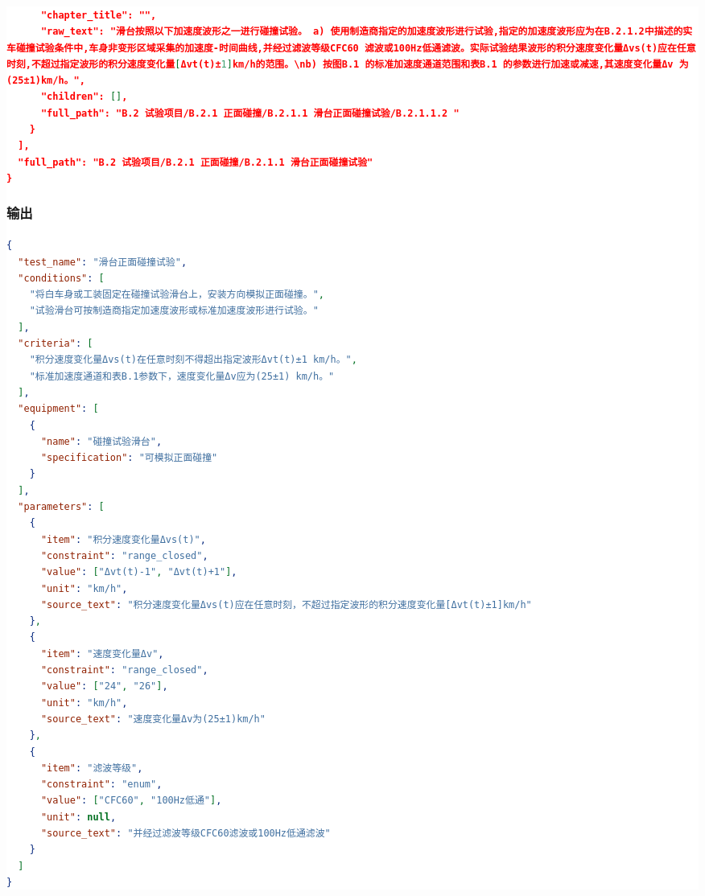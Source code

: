 ```json
      "chapter_title": "",
      "raw_text": "滑台按照以下加速度波形之一进行碰撞试验。 a) 使用制造商指定的加速度波形进行试验,指定的加速度波形应为在B.2.1.2中描述的实车碰撞试验条件中,车身非变形区域采集的加速度-时间曲线,并经过滤波等级CFC60 滤波或100Hz低通滤波。实际试验结果波形的积分速度变化量Δvs(t)应在任意时刻,不超过指定波形的积分速度变化量[Δvt(t)±1]km/h的范围。\nb) 按图B.1 的标准加速度通道范围和表B.1 的参数进行加速或减速,其速度变化量Δv 为(25±1)km/h。",
      "children": [],
      "full_path": "B.2 试验项目/B.2.1 正面碰撞/B.2.1.1 滑台正面碰撞试验/B.2.1.1.2 "
    }
  ],
  "full_path": "B.2 试验项目/B.2.1 正面碰撞/B.2.1.1 滑台正面碰撞试验"
}
```

### 输出
```json
{
  "test_name": "滑台正面碰撞试验",
  "conditions": [
    "将白车身或工装固定在碰撞试验滑台上，安装方向模拟正面碰撞。",
    "试验滑台可按制造商指定加速度波形或标准加速度波形进行试验。"
  ],
  "criteria": [
    "积分速度变化量Δvs(t)在任意时刻不得超出指定波形Δvt(t)±1 km/h。",
    "标准加速度通道和表B.1参数下，速度变化量Δv应为(25±1) km/h。"
  ],
  "equipment": [
    {
      "name": "碰撞试验滑台",
      "specification": "可模拟正面碰撞"
    }
  ],
  "parameters": [
    {
      "item": "积分速度变化量Δvs(t)",
      "constraint": "range_closed",
      "value": ["Δvt(t)-1", "Δvt(t)+1"],
      "unit": "km/h",
      "source_text": "积分速度变化量Δvs(t)应在任意时刻，不超过指定波形的积分速度变化量[Δvt(t)±1]km/h"
    },
    {
      "item": "速度变化量Δv",
      "constraint": "range_closed",
      "value": ["24", "26"],
      "unit": "km/h",
      "source_text": "速度变化量Δv为(25±1)km/h"
    },
    {
      "item": "滤波等级",
      "constraint": "enum",
      "value": ["CFC60", "100Hz低通"],
      "unit": null,
      "source_text": "并经过滤波等级CFC60滤波或100Hz低通滤波"
    }
  ]
}
```
